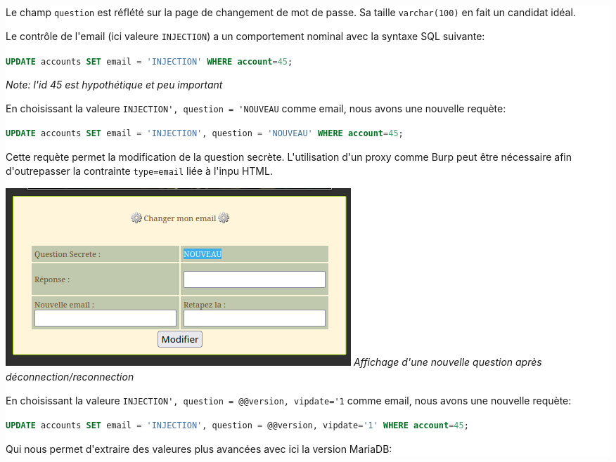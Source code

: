 Le champ `question` est réflété sur la page de changement de mot de passe. Sa taille `varchar(100)` en fait un candidat idéal.

Le contrôle de l'email (ici valeure `INJECTION`) a un comportement nominal avec la syntaxe SQL suivante:

```sql
UPDATE accounts SET email = 'INJECTION' WHERE account=45;
```
*Note: l'id 45 est hypothétique et peu important*

En choisissant la valeure `INJECTION', question = 'NOUVEAU` comme email, nous avons une nouvelle requète:

```sql
UPDATE accounts SET email = 'INJECTION', question = 'NOUVEAU' WHERE account=45;
```

Cette requète permet la modification de la question secrète. L'utilisation d'un proxy comme Burp peut être nécessaire afin d'outrepasser la contrainte `type=email` liée à l'inpu HTML.

![question](question.png)
*Affichage d'une nouvelle question après déconnection/reconnection*

En choisissant la valeure `INJECTION', question = @@version, vipdate='1` comme email, nous avons une nouvelle requète:

```sql
UPDATE accounts SET email = 'INJECTION', question = @@version, vipdate='1' WHERE account=45;
```

Qui nous permet d'extraire des valeures plus avancées avec ici la version MariaDB:
